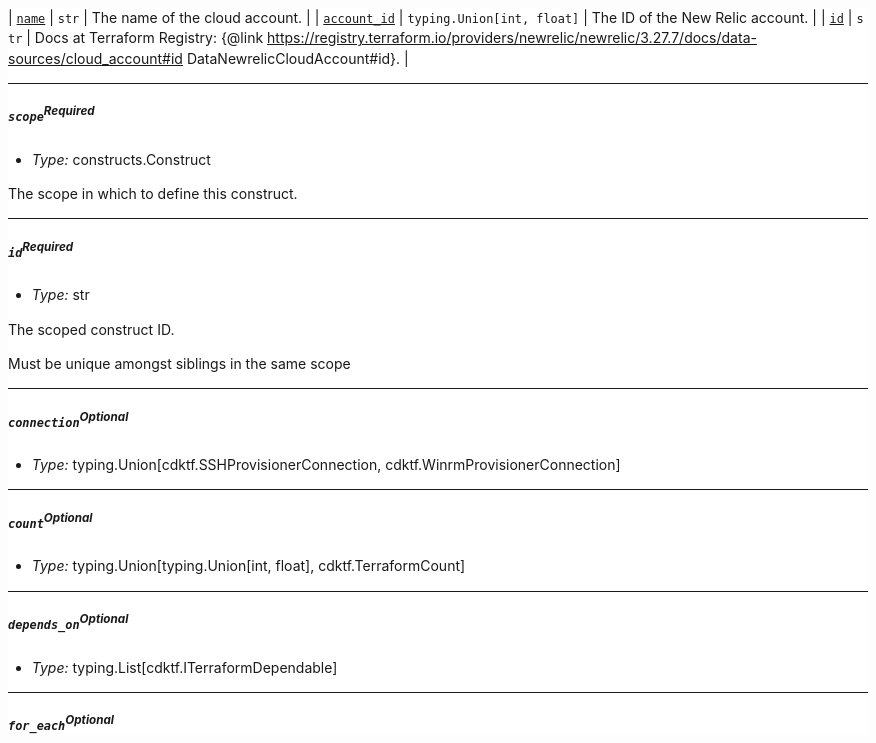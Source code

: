 | <code><a href="#@cdktf/provider-newrelic.dataNewrelicCloudAccount.DataNewrelicCloudAccount.Initializer.parameter.name">name</a></code> | <code>str</code> | The name of the cloud account. |
| <code><a href="#@cdktf/provider-newrelic.dataNewrelicCloudAccount.DataNewrelicCloudAccount.Initializer.parameter.accountId">account_id</a></code> | <code>typing.Union[int, float]</code> | The ID of the New Relic account. |
| <code><a href="#@cdktf/provider-newrelic.dataNewrelicCloudAccount.DataNewrelicCloudAccount.Initializer.parameter.id">id</a></code> | <code>str</code> | Docs at Terraform Registry: {@link https://registry.terraform.io/providers/newrelic/newrelic/3.27.7/docs/data-sources/cloud_account#id DataNewrelicCloudAccount#id}. |

---

##### `scope`<sup>Required</sup> <a name="scope" id="@cdktf/provider-newrelic.dataNewrelicCloudAccount.DataNewrelicCloudAccount.Initializer.parameter.scope"></a>

- *Type:* constructs.Construct

The scope in which to define this construct.

---

##### `id`<sup>Required</sup> <a name="id" id="@cdktf/provider-newrelic.dataNewrelicCloudAccount.DataNewrelicCloudAccount.Initializer.parameter.id"></a>

- *Type:* str

The scoped construct ID.

Must be unique amongst siblings in the same scope

---

##### `connection`<sup>Optional</sup> <a name="connection" id="@cdktf/provider-newrelic.dataNewrelicCloudAccount.DataNewrelicCloudAccount.Initializer.parameter.connection"></a>

- *Type:* typing.Union[cdktf.SSHProvisionerConnection, cdktf.WinrmProvisionerConnection]

---

##### `count`<sup>Optional</sup> <a name="count" id="@cdktf/provider-newrelic.dataNewrelicCloudAccount.DataNewrelicCloudAccount.Initializer.parameter.count"></a>

- *Type:* typing.Union[typing.Union[int, float], cdktf.TerraformCount]

---

##### `depends_on`<sup>Optional</sup> <a name="depends_on" id="@cdktf/provider-newrelic.dataNewrelicCloudAccount.DataNewrelicCloudAccount.Initializer.parameter.dependsOn"></a>

- *Type:* typing.List[cdktf.ITerraformDependable]

---

##### `for_each`<sup>Optional</sup> <a name="for_each" id="@cdktf/provider-newrelic.dataNewrelicCloudAccount.DataNewrelicCloudAccount.Initializer.parameter.forEach"></a>
